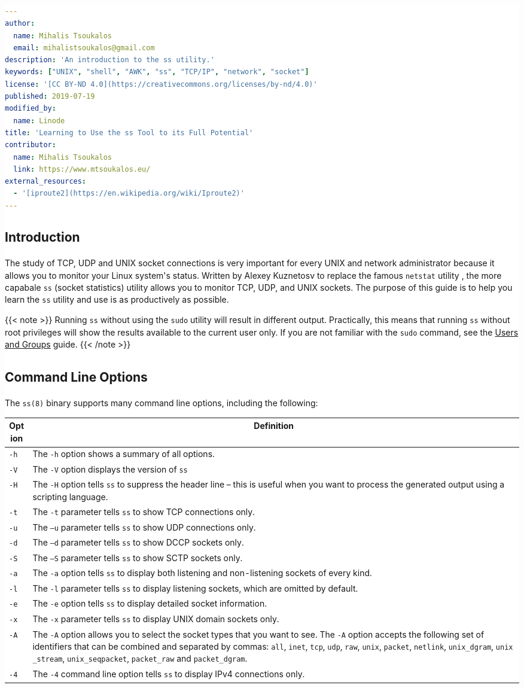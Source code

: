 ```yaml
---
author:
  name: Mihalis Tsoukalos
  email: mihalistsoukalos@gmail.com
description: 'An introduction to the ss utility.'
keywords: ["UNIX", "shell", "AWK", "ss", "TCP/IP", "network", "socket"]
license: '[CC BY-ND 4.0](https://creativecommons.org/licenses/by-nd/4.0)'
published: 2019-07-19
modified_by:
  name: Linode
title: 'Learning to Use the ss Tool to its Full Potential'
contributor:
  name: Mihalis Tsoukalos
  link: https://www.mtsoukalos.eu/
external_resources:
  - '[iproute2](https://en.wikipedia.org/wiki/Iproute2)'
---
```


## Introduction

The study of TCP, UDP and UNIX socket connections is very important for every
UNIX and network administrator because it allows you to monitor your Linux system's status. Written by Alexey Kuznetosv to replace the famous `netstat` utility , the more capabale `ss` (socket statistics) utility allows you to monitor TCP, UDP, and UNIX sockets. The purpose of this guide is to help you learn the `ss` utility and use is as productively as possible.

{{< note >}}
Running `ss` without using the `sudo` utility will result in different output. Practically, this means that running `ss` without root privileges will show the results available to the current user only. If you are not familiar with the `sudo` command,
see the [Users and Groups](/docs/tools-reference/linux-users-and-groups/) guide.
{{< /note >}}

## Command Line Options

The `ss(8)` binary supports many command line options, including the following:

| **Option** | **Definition** |
| ---------- | -------------- |
| `-h` | The `-h` option shows a summary of all options. |
| `-V` | The `-V` option displays the version of `ss` |
| `-H`| The `-H` option tells `ss` to suppress the header line – this is useful when you want to process the generated output using a scripting language. |
| `-t` | The `-t` parameter tells `ss` to show TCP connections only. |
| `-u` | The `–u` parameter tells `ss` to show UDP connections only. |
| `-d` | The `–d` parameter tells `ss` to show DCCP sockets only. |
| `-S` | The `–S` parameter tells `ss` to show SCTP sockets only. |
| `-a` | The `-a` option tells `ss` to display both listening and non-listening sockets of every kind. |
| `-l` | The `-l` parameter tells `ss` to display listening sockets, which are omitted by default. |
| `-e` | The `-e` option tells `ss` to display detailed socket information. |
| `-x` | The `-x` parameter tells `ss` to display UNIX domain sockets only. |
| `-A` | The `-A` option allows you to select the socket types that you want to see. The `-A` option accepts the following set of identifiers that can be combined and separated by commas: `all`, `inet`, `tcp`, `udp`, `raw`, `unix`, `packet`, `netlink`, `unix_dgram`, `unix_stream`, `unix_seqpacket`, `packet_raw` and `packet_dgram`. |
| `-4` | The `-4` command line option tells `ss` to display IPv4 connections only. |